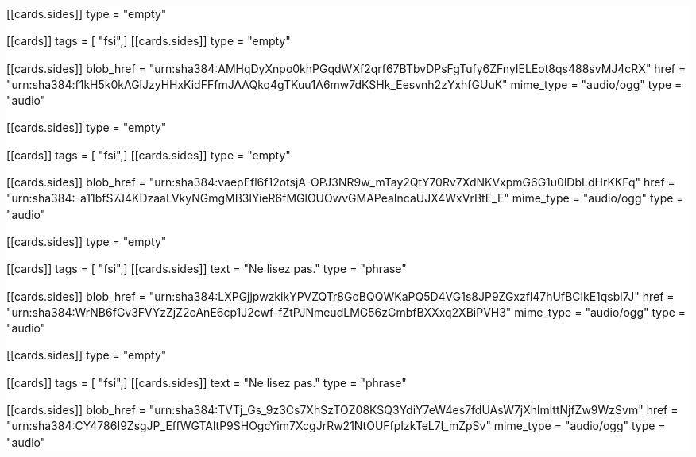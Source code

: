 [[cards.sides]]
type = "empty"


[[cards]]
tags = [ "fsi",]
[[cards.sides]]
type = "empty"

[[cards.sides]]
blob_href = "urn:sha384:AMHqDyXnpo0khPGqdWXf2qrf67BTbvDPsFgTufy6ZFnyIELEot8qs488svMJ4cRX"
href = "urn:sha384:f1kH5k0kAGlJzyHHxKidFFfmJAAQkq4gTKuu1A6mw7dKSHk_Eesvnh2zYxhfGUuK"
mime_type = "audio/ogg"
type = "audio"

[[cards.sides]]
type = "empty"


[[cards]]
tags = [ "fsi",]
[[cards.sides]]
type = "empty"

[[cards.sides]]
blob_href = "urn:sha384:vaepEfl6f12otsjA-OPJ3NR9w_mTay2QtY70Rv7XdNKVxpmG6G1u0lDbLdHrKKFq"
href = "urn:sha384:-a11bfS7J4KDzaaLVkyNGmgMB3lYieR6fMGlOUOwvGMAPeaIncaUJX4WxVrBtE_E"
mime_type = "audio/ogg"
type = "audio"

[[cards.sides]]
type = "empty"


[[cards]]
tags = [ "fsi",]
[[cards.sides]]
text = "Ne lisez pas."
type = "phrase"

[[cards.sides]]
blob_href = "urn:sha384:LXPGjjpwzkikYPVZQTr8GoBQQWKaPQ5D4VG1s8JP9ZGxzfl47hUfBCikE1qsbi7J"
href = "urn:sha384:WrNB6fGv3FVYzZjZ2oAnE6cp1J2cwf-fZtPJNmeudLMG56zGmbfBXXxq2XBiPVH3"
mime_type = "audio/ogg"
type = "audio"

[[cards.sides]]
type = "empty"


[[cards]]
tags = [ "fsi",]
[[cards.sides]]
text = "Ne lisez pas."
type = "phrase"

[[cards.sides]]
blob_href = "urn:sha384:TVTj_Gs_9z3Cs7XhSzTOZ08KSQ3YdiY7eW4es7fdUAsW7jXhlmlttNjfZw9WzSvm"
href = "urn:sha384:CY4786I9ZsgJP_EffWGTAltP9SHOgcYim7XcgJrRw21NtOUFfpIzkTeL7l_mZpSv"
mime_type = "audio/ogg"
type = "audio"
